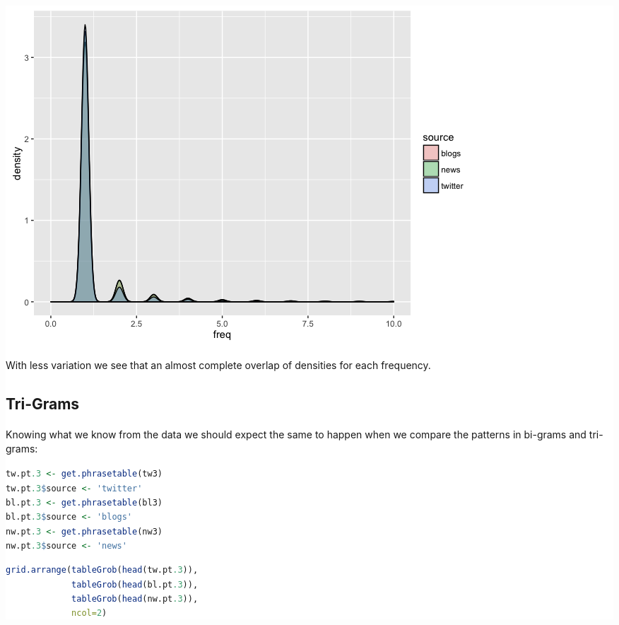 ![](index_files/figure-html/unnamed-chunk-5-1.png)
  
With less variation we see that an almost complete overlap of densities for each frequency. 

## Tri-Grams

Knowing what we know from the data we should expect the same to happen when we compare the patterns in bi-grams and tri-grams:


```r
tw.pt.3 <- get.phrasetable(tw3) 
tw.pt.3$source <- 'twitter'
bl.pt.3 <- get.phrasetable(bl3)
bl.pt.3$source <- 'blogs'
nw.pt.3 <- get.phrasetable(nw3)
nw.pt.3$source <- 'news'
```


```r
grid.arrange(tableGrob(head(tw.pt.3)), 
             tableGrob(head(bl.pt.3)), 
             tableGrob(head(nw.pt.3)),
             ncol=2)
```

